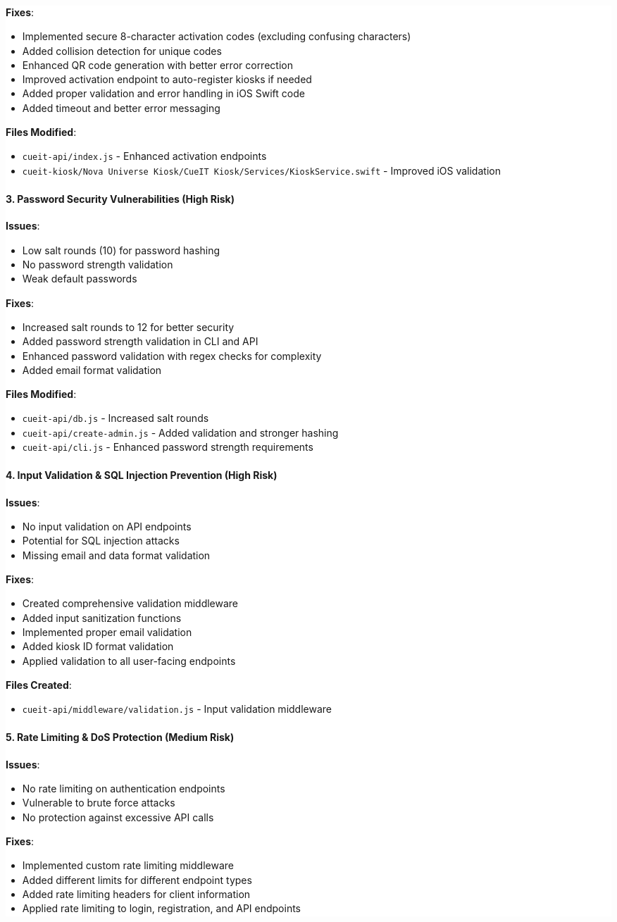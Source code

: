 **Fixes**:
- Implemented secure 8-character activation codes (excluding confusing characters)
- Added collision detection for unique codes
- Enhanced QR code generation with better error correction
- Improved activation endpoint to auto-register kiosks if needed
- Added proper validation and error handling in iOS Swift code
- Added timeout and better error messaging

**Files Modified**:
- `cueit-api/index.js` - Enhanced activation endpoints
- `cueit-kiosk/Nova Universe Kiosk/CueIT Kiosk/Services/KioskService.swift` - Improved iOS validation

#### 3. Password Security Vulnerabilities (High Risk)
**Issues**: 
- Low salt rounds (10) for password hashing
- No password strength validation
- Weak default passwords

**Fixes**:
- Increased salt rounds to 12 for better security
- Added password strength validation in CLI and API
- Enhanced password validation with regex checks for complexity
- Added email format validation

**Files Modified**:
- `cueit-api/db.js` - Increased salt rounds
- `cueit-api/create-admin.js` - Added validation and stronger hashing
- `cueit-api/cli.js` - Enhanced password strength requirements

#### 4. Input Validation & SQL Injection Prevention (High Risk)
**Issues**: 
- No input validation on API endpoints
- Potential for SQL injection attacks
- Missing email and data format validation

**Fixes**:
- Created comprehensive validation middleware
- Added input sanitization functions
- Implemented proper email validation
- Added kiosk ID format validation
- Applied validation to all user-facing endpoints

**Files Created**:
- `cueit-api/middleware/validation.js` - Input validation middleware

#### 5. Rate Limiting & DoS Protection (Medium Risk)
**Issues**: 
- No rate limiting on authentication endpoints
- Vulnerable to brute force attacks
- No protection against excessive API calls

**Fixes**:
- Implemented custom rate limiting middleware
- Added different limits for different endpoint types
- Added rate limiting headers for client information
- Applied rate limiting to login, registration, and API endpoints
